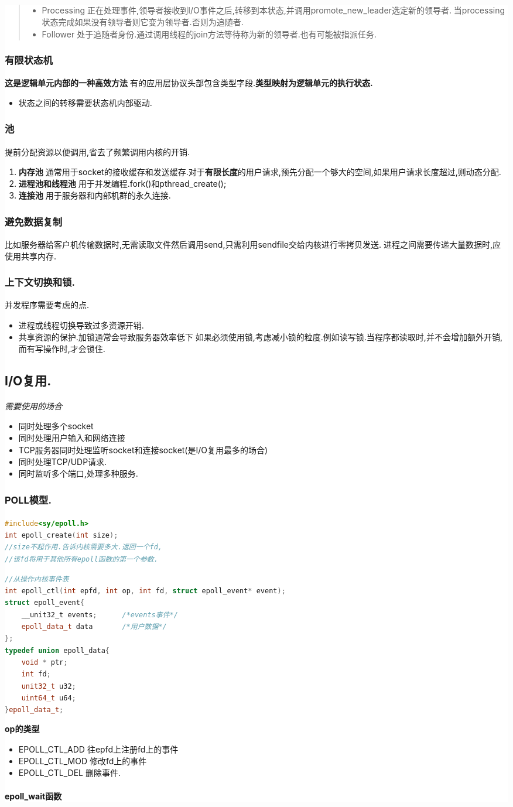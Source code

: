 > * Processing
正在处理事件,领导者接收到I/O事件之后,转移到本状态,并调用promote_new_leader选定新的领导者.
当processing状态完成如果没有领导者则它变为领导者.否则为追随者.
> * Follower
处于追随者身份.通过调用线程的join方法等待称为新的领导者.也有可能被指派任务.

### 有限状态机
**这是逻辑单元内部的一种高效方法**
有的应用层协议头部包含类型字段.**类型映射为逻辑单元的执行状态.**
* 状态之间的转移需要状态机内部驱动.
### 池
提前分配资源以便调用,省去了频繁调用内核的开销.
1. **内存池**
通常用于socket的接收缓存和发送缓存.对于**有限长度**的用户请求,预先分配一个够大的空间,如果用户请求长度超过,则动态分配.
2. **进程池和线程池**
用于并发编程.fork()和pthread_create();
3. **连接池**
用于服务器和内部机群的永久连接.
### 避免数据复制
比如服务器给客户机传输数据时,无需读取文件然后调用send,只需利用sendfile交给内核进行零拷贝发送.
进程之间需要传递大量数据时,应使用共享内存.
### 上下文切换和锁.
并发程序需要考虑的点.
* 进程或线程切换导致过多资源开销.
* 共享资源的保护.加锁通常会导致服务器效率低下
如果必须使用锁,考虑减小锁的粒度.例如读写锁.当程序都读取时,并不会增加额外开销,而有写操作时,才会锁住.

## I/O复用.
*需要使用的场合*
* 同时处理多个socket
* 同时处理用户输入和网络连接
* TCP服务器同时处理监听socket和连接socket(是I/O复用最多的场合)
* 同时处理TCP/UDP请求.
* 同时监听多个端口,处理多种服务.
### POLL模型.
```C++
#include<sy/epoll.h>
int epoll_create(int size);
//size不起作用.告诉内核需要多大.返回一个fd,
//该fd将用于其他所有epoll函数的第一个参数.
```
```C++
//从操作内核事件表
int epoll_ctl(int epfd, int op, int fd, struct epoll_event* event);
struct epoll_event{
    __unit32_t events;      /*events事件*/
    epoll_data_t data       /*用户数据*/
};
typedef union epoll_data{
    void * ptr;
    int fd;
    unit32_t u32;
    uint64_t u64;
}epoll_data_t;
```
**op的类型**
* EPOLL_CTL_ADD 往epfd上注册fd上的事件
* EPOLL_CTL_MOD 修改fd上的事件
* EPOLL_CTL_DEL 删除事件.
#### epoll_wait函数